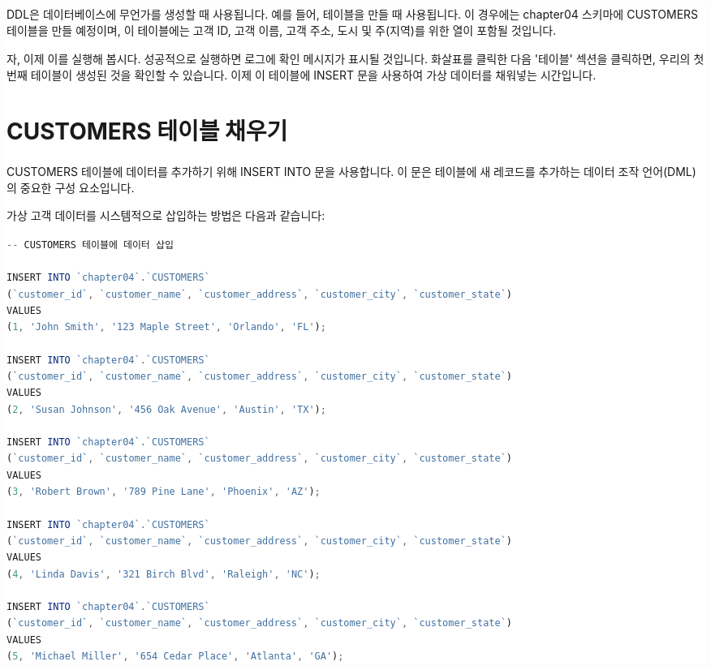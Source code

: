 <script>
     (adsbygoogle = window.adsbygoogle || []).push({});
</script>

DDL은 데이터베이스에 무언가를 생성할 때 사용됩니다. 예를 들어, 테이블을 만들 때 사용됩니다. 이 경우에는 chapter04 스키마에 CUSTOMERS 테이블을 만들 예정이며, 이 테이블에는 고객 ID, 고객 이름, 고객 주소, 도시 및 주(지역)를 위한 열이 포함될 것입니다.

자, 이제 이를 실행해 봅시다. 성공적으로 실행하면 로그에 확인 메시지가 표시될 것입니다. 화살표를 클릭한 다음 '테이블' 섹션을 클릭하면, 우리의 첫 번째 테이블이 생성된 것을 확인할 수 있습니다. 이제 이 테이블에 INSERT 문을 사용하여 가상 데이터를 채워넣는 시간입니다.

# CUSTOMERS 테이블 채우기

CUSTOMERS 테이블에 데이터를 추가하기 위해 INSERT INTO 문을 사용합니다. 이 문은 테이블에 새 레코드를 추가하는 데이터 조작 언어(DML)의 중요한 구성 요소입니다.



<ins class="adsbygoogle"
     style="display:block"
     data-ad-client="ca-pub-4877378276818686"
     data-ad-slot="1107185301"
     data-ad-format="auto"
     data-full-width-responsive="true"></ins>

<script>
     (adsbygoogle = window.adsbygoogle || []).push({});
</script>

가상 고객 데이터를 시스템적으로 삽입하는 방법은 다음과 같습니다:

```js
-- CUSTOMERS 테이블에 데이터 삽입

INSERT INTO `chapter04`.`CUSTOMERS`
(`customer_id`, `customer_name`, `customer_address`, `customer_city`, `customer_state`)
VALUES
(1, 'John Smith', '123 Maple Street', 'Orlando', 'FL');

INSERT INTO `chapter04`.`CUSTOMERS`
(`customer_id`, `customer_name`, `customer_address`, `customer_city`, `customer_state`)
VALUES
(2, 'Susan Johnson', '456 Oak Avenue', 'Austin', 'TX');

INSERT INTO `chapter04`.`CUSTOMERS`
(`customer_id`, `customer_name`, `customer_address`, `customer_city`, `customer_state`)
VALUES
(3, 'Robert Brown', '789 Pine Lane', 'Phoenix', 'AZ');

INSERT INTO `chapter04`.`CUSTOMERS`
(`customer_id`, `customer_name`, `customer_address`, `customer_city`, `customer_state`)
VALUES
(4, 'Linda Davis', '321 Birch Blvd', 'Raleigh', 'NC');

INSERT INTO `chapter04`.`CUSTOMERS`
(`customer_id`, `customer_name`, `customer_address`, `customer_city`, `customer_state`)
VALUES
(5, 'Michael Miller', '654 Cedar Place', 'Atlanta', 'GA');
```
